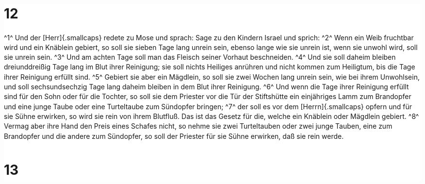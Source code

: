 # 12 
^1^ Und der [Herr]{.smallcaps} redete zu Mose und sprach: Sage zu den Kindern Israel und sprich: ^2^ Wenn ein Weib fruchtbar wird und ein Knäblein gebiert, so soll sie sieben Tage lang unrein sein, ebenso lange wie sie unrein ist, wenn sie unwohl wird, soll sie unrein sein. ^3^ Und am achten Tage soll man das Fleisch seiner Vorhaut beschneiden. ^4^ Und sie soll daheim bleiben dreiunddreißig Tage lang im Blut ihrer Reinigung; sie soll nichts Heiliges anrühren und nicht kommen zum Heiligtum, bis die Tage ihrer Reinigung erfüllt sind. ^5^ Gebiert sie aber ein Mägdlein, so soll sie zwei Wochen lang unrein sein, wie bei ihrem Unwohlsein, und soll sechsundsechzig Tage lang daheim bleiben in dem Blut ihrer Reinigung. ^6^ Und wenn die Tage ihrer Reinigung erfüllt sind für den Sohn oder für die Tochter, so soll sie dem Priester vor die Tür der Stiftshütte ein einjähriges Lamm zum Brandopfer und eine junge Taube oder eine Turteltaube zum Sündopfer bringen; ^7^ der soll es vor dem [Herrn]{.smallcaps} opfern und für sie Sühne erwirken, so wird sie rein von ihrem Blutfluß. Das ist das Gesetz für die, welche ein Knäblein oder Mägdlein gebiert. ^8^ Vermag aber ihre Hand den Preis eines Schafes nicht, so nehme sie zwei Turteltauben oder zwei junge Tauben, eine zum Brandopfer und die andere zum Sündopfer, so soll der Priester für sie Sühne erwirken, daß sie rein werde. 

# 13 